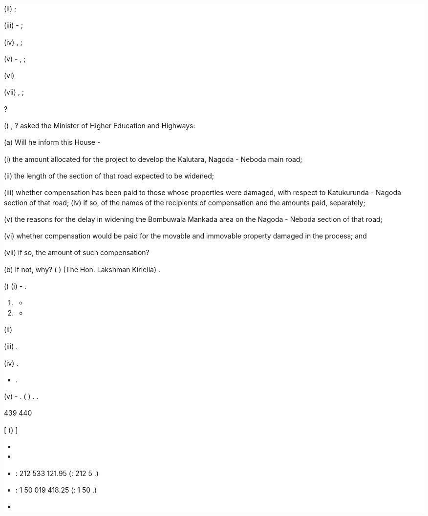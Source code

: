 (ii) ;

(iii) - ;

(iv) , ;

(v) - , ;

(vi)

(vii) , ;

?

() , ? asked the Minister of Higher Education and Highways:

(a) Will he inform this House -

(i) the amount allocated for the project to develop the Kalutara, Nagoda - Neboda main road;

(ii) the length of the section of that road expected to be widened;

(iii) whether compensation has been paid to those whose properties were damaged, with respect to Katukurunda - Nagoda section of that road; (iv) if so, of the names of the recipients of compensation and the amounts paid, separately;

(v) the reasons for the delay in widening the Bombuwala Mankada area on the Nagoda - Neboda section of that road;

(vi) whether compensation would be paid for the movable and immovable property damaged in the process; and

(vii) if so, the amount of such compensation?

(b) If not, why? ( ) (The Hon. Lakshman Kiriella) .

() (i) - .

1. -

2. -

(ii)

(iii) .

(iv) .

* .

(v) - . ( ) . .

439 440

[ () ]

-

-

- : 212 533 121.95 (: 212 5 .)

- : 1 50 019 418.25 (: 1 50 .)

-
